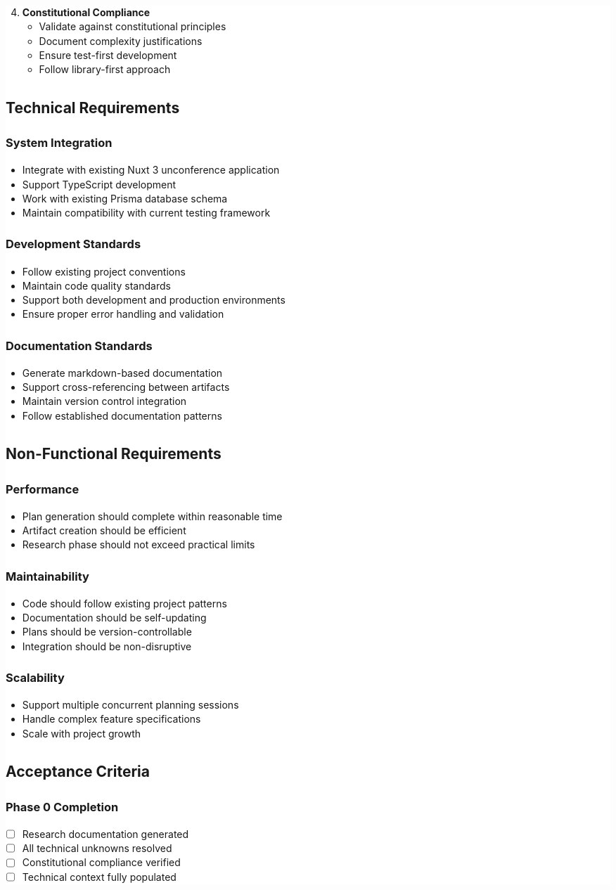 4. **Constitutional Compliance**
   - Validate against constitutional principles
   - Document complexity justifications
   - Ensure test-first development
   - Follow library-first approach

## Technical Requirements

### System Integration
- Integrate with existing Nuxt 3 unconference application
- Support TypeScript development
- Work with existing Prisma database schema
- Maintain compatibility with current testing framework

### Development Standards
- Follow existing project conventions
- Maintain code quality standards
- Support both development and production environments
- Ensure proper error handling and validation

### Documentation Standards
- Generate markdown-based documentation
- Support cross-referencing between artifacts
- Maintain version control integration
- Follow established documentation patterns

## Non-Functional Requirements

### Performance
- Plan generation should complete within reasonable time
- Artifact creation should be efficient
- Research phase should not exceed practical limits

### Maintainability
- Code should follow existing project patterns
- Documentation should be self-updating
- Plans should be version-controllable
- Integration should be non-disruptive

### Scalability
- Support multiple concurrent planning sessions
- Handle complex feature specifications
- Scale with project growth

## Acceptance Criteria

### Phase 0 Completion
- [ ] Research documentation generated
- [ ] All technical unknowns resolved
- [ ] Constitutional compliance verified
- [ ] Technical context fully populated
